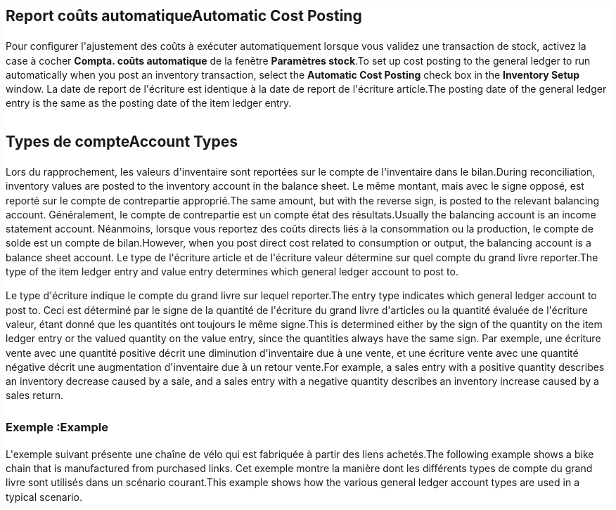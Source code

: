 ## <a name="automatic-cost-posting"></a><span data-ttu-id="e7ccf-121">Report coûts automatique</span><span class="sxs-lookup"><span data-stu-id="e7ccf-121">Automatic Cost Posting</span></span>  
<span data-ttu-id="e7ccf-122">Pour configurer l'ajustement des coûts à exécuter automatiquement lorsque vous validez une transaction de stock, activez la case à cocher **Compta. coûts automatique** de la fenêtre **Paramètres stock**.</span><span class="sxs-lookup"><span data-stu-id="e7ccf-122">To set up cost posting to the general ledger to run automatically when you post an inventory transaction, select the **Automatic Cost Posting** check box in the **Inventory Setup** window.</span></span> <span data-ttu-id="e7ccf-123">La date de report de l'écriture est identique à la date de report de l'écriture article.</span><span class="sxs-lookup"><span data-stu-id="e7ccf-123">The posting date of the general ledger entry is the same as the posting date of the item ledger entry.</span></span>  

## <a name="account-types"></a><span data-ttu-id="e7ccf-124">Types de compte</span><span class="sxs-lookup"><span data-stu-id="e7ccf-124">Account Types</span></span>  
<span data-ttu-id="e7ccf-125">Lors du rapprochement, les valeurs d'inventaire sont reportées sur le compte de l'inventaire dans le bilan.</span><span class="sxs-lookup"><span data-stu-id="e7ccf-125">During reconciliation, inventory values are posted to the inventory account in the balance sheet.</span></span> <span data-ttu-id="e7ccf-126">Le même montant, mais avec le signe opposé, est reporté sur le compte de contrepartie approprié.</span><span class="sxs-lookup"><span data-stu-id="e7ccf-126">The same amount, but with the reverse sign, is posted to the relevant balancing account.</span></span> <span data-ttu-id="e7ccf-127">Généralement, le compte de contrepartie est un compte état des résultats.</span><span class="sxs-lookup"><span data-stu-id="e7ccf-127">Usually the balancing account is an income statement account.</span></span> <span data-ttu-id="e7ccf-128">Néanmoins, lorsque vous reportez des coûts directs liés à la consommation ou la production, le compte de solde est un compte de bilan.</span><span class="sxs-lookup"><span data-stu-id="e7ccf-128">However, when you post direct cost related to consumption or output, the balancing account is a balance sheet account.</span></span> <span data-ttu-id="e7ccf-129">Le type de l'écriture article et de l'écriture valeur détermine sur quel compte du grand livre reporter.</span><span class="sxs-lookup"><span data-stu-id="e7ccf-129">The type of the item ledger entry and value entry determines which general ledger account to post to.</span></span>  

<span data-ttu-id="e7ccf-130">Le type d'écriture indique le compte du grand livre sur lequel reporter.</span><span class="sxs-lookup"><span data-stu-id="e7ccf-130">The entry type indicates which general ledger account to post to.</span></span> <span data-ttu-id="e7ccf-131">Ceci est déterminé par le signe de la quantité de l'écriture du grand livre d'articles ou la quantité évaluée de l'écriture valeur, étant donné que les quantités ont toujours le même signe.</span><span class="sxs-lookup"><span data-stu-id="e7ccf-131">This is determined either by the sign of the quantity on the item ledger entry or the valued quantity on the value entry, since the quantities always have the same sign.</span></span> <span data-ttu-id="e7ccf-132">Par exemple, une écriture vente avec une quantité positive décrit une diminution d'inventaire due à une vente, et une écriture vente avec une quantité négative décrit une augmentation d'inventaire due à un retour vente.</span><span class="sxs-lookup"><span data-stu-id="e7ccf-132">For example, a sales entry with a positive quantity describes an inventory decrease caused by a sale, and a sales entry with a negative quantity describes an inventory increase caused by a sales return.</span></span>  

### <a name="example"></a><span data-ttu-id="e7ccf-133">Exemple :</span><span class="sxs-lookup"><span data-stu-id="e7ccf-133">Example</span></span>  
<span data-ttu-id="e7ccf-134">L'exemple suivant présente une chaîne de vélo qui est fabriquée à partir des liens achetés.</span><span class="sxs-lookup"><span data-stu-id="e7ccf-134">The following example shows a bike chain that is manufactured from purchased links.</span></span> <span data-ttu-id="e7ccf-135">Cet exemple montre la manière dont les différents types de compte du grand livre sont utilisés dans un scénario courant.</span><span class="sxs-lookup"><span data-stu-id="e7ccf-135">This example shows how the various general ledger account types are used in a typical scenario.</span></span>  
